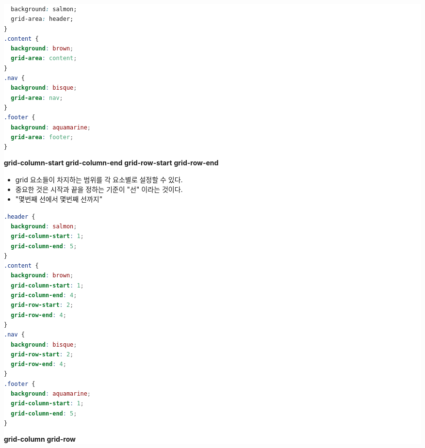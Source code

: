 ```css
  background: salmon;
  grid-area: header;
}
.content {
  background: brown;
  grid-area: content;
}
.nav {
  background: bisque;
  grid-area: nav;
}
.footer {
  background: aquamarine;
  grid-area: footer;
}
```

**grid-column-start**
**grid-column-end**
**grid-row-start**
**grid-row-end**

- grid 요소들이 차지하는 범위를 각 요소별로 설정할 수 있다.
- 중요한 것은 시작과 끝을 정하는 기준이 "선" 이라는 것이다.
- "몇번째 선에서 몇번째 선까지"

```css
.header {
  background: salmon;
  grid-column-start: 1;
  grid-column-end: 5;
}
.content {
  background: brown;
  grid-column-start: 1;
  grid-column-end: 4;
  grid-row-start: 2;
  grid-row-end: 4;
}
.nav {
  background: bisque;
  grid-row-start: 2;
  grid-row-end: 4;
}
.footer {
  background: aquamarine;
  grid-column-start: 1;
  grid-column-end: 5;
}
```

**grid-column**
**grid-row**
